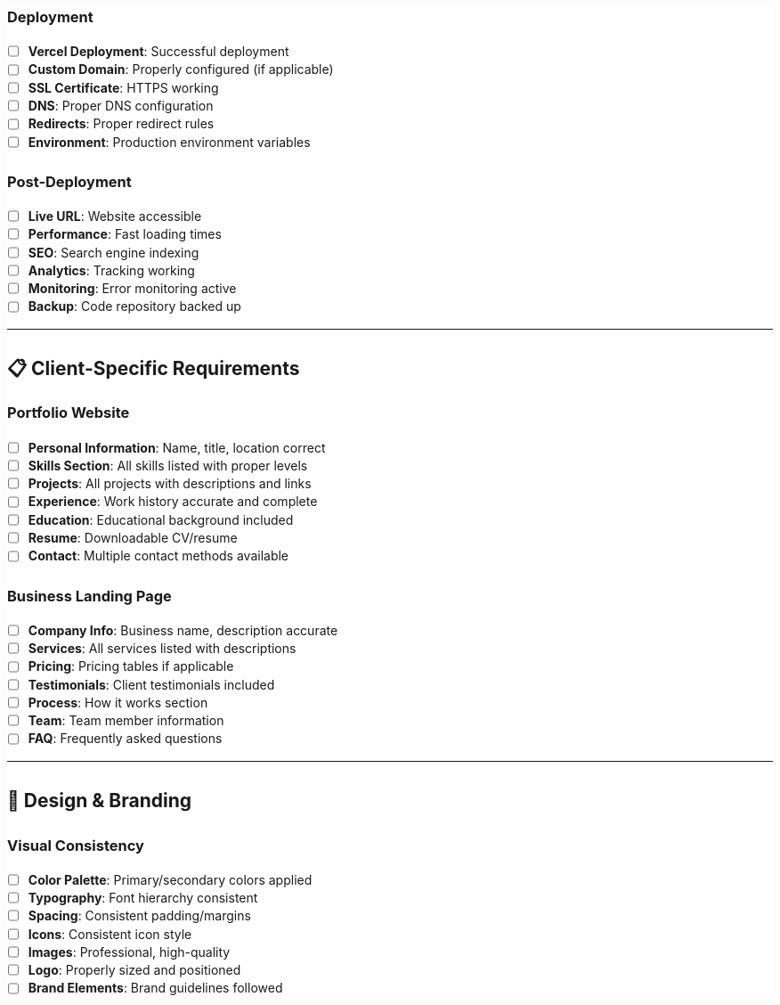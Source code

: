 ### **Deployment**
- [ ] **Vercel Deployment**: Successful deployment
- [ ] **Custom Domain**: Properly configured (if applicable)
- [ ] **SSL Certificate**: HTTPS working
- [ ] **DNS**: Proper DNS configuration
- [ ] **Redirects**: Proper redirect rules
- [ ] **Environment**: Production environment variables

### **Post-Deployment**
- [ ] **Live URL**: Website accessible
- [ ] **Performance**: Fast loading times
- [ ] **SEO**: Search engine indexing
- [ ] **Analytics**: Tracking working
- [ ] **Monitoring**: Error monitoring active
- [ ] **Backup**: Code repository backed up

---

## 📋 **Client-Specific Requirements**

### **Portfolio Website**
- [ ] **Personal Information**: Name, title, location correct
- [ ] **Skills Section**: All skills listed with proper levels
- [ ] **Projects**: All projects with descriptions and links
- [ ] **Experience**: Work history accurate and complete
- [ ] **Education**: Educational background included
- [ ] **Resume**: Downloadable CV/resume
- [ ] **Contact**: Multiple contact methods available

### **Business Landing Page**
- [ ] **Company Info**: Business name, description accurate
- [ ] **Services**: All services listed with descriptions
- [ ] **Pricing**: Pricing tables if applicable
- [ ] **Testimonials**: Client testimonials included
- [ ] **Process**: How it works section
- [ ] **Team**: Team member information
- [ ] **FAQ**: Frequently asked questions

---

## 🎨 **Design & Branding**

### **Visual Consistency**
- [ ] **Color Palette**: Primary/secondary colors applied
- [ ] **Typography**: Font hierarchy consistent
- [ ] **Spacing**: Consistent padding/margins
- [ ] **Icons**: Consistent icon style
- [ ] **Images**: Professional, high-quality
- [ ] **Logo**: Properly sized and positioned
- [ ] **Brand Elements**: Brand guidelines followed
